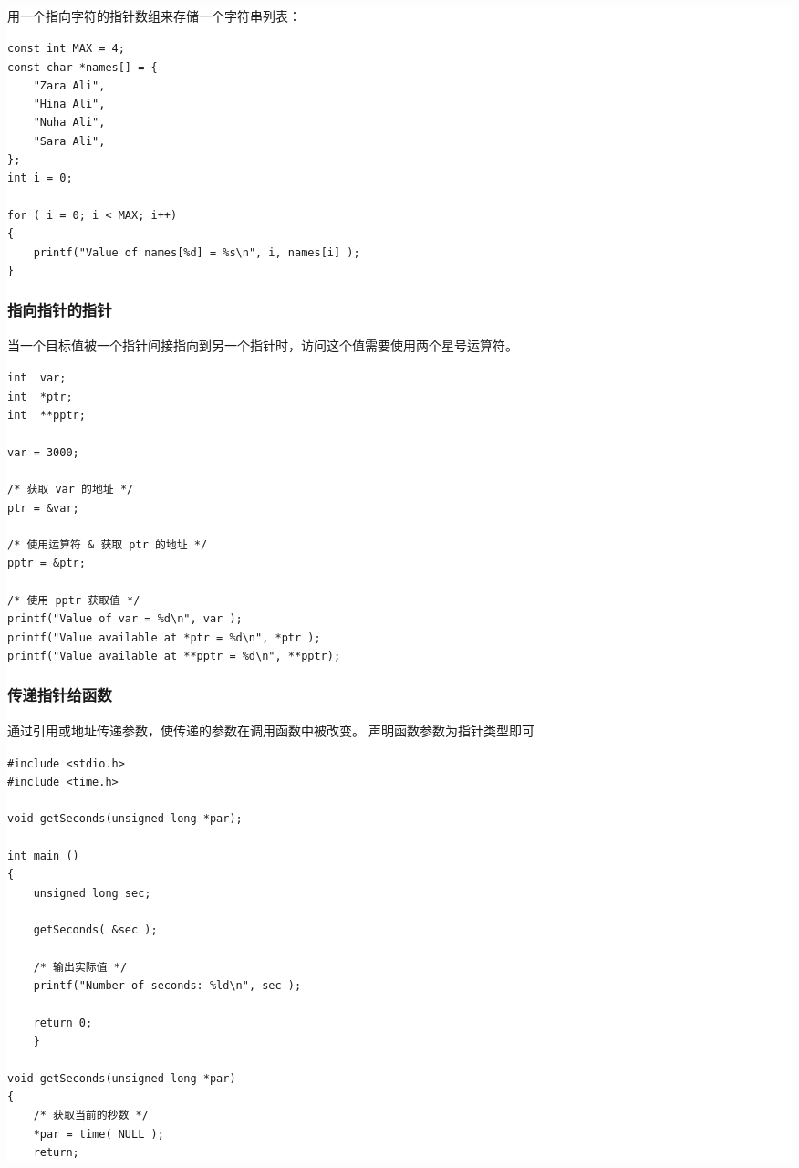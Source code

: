 用一个指向字符的指针数组来存储一个字符串列表：
```
const int MAX = 4;
const char *names[] = {
    "Zara Ali",
    "Hina Ali",
    "Nuha Ali",
    "Sara Ali",
};
int i = 0;

for ( i = 0; i < MAX; i++)
{
    printf("Value of names[%d] = %s\n", i, names[i] );
}
```

### 指向指针的指针
当一个目标值被一个指针间接指向到另一个指针时，访问这个值需要使用两个星号运算符。
```
int  var;
int  *ptr;
int  **pptr;

var = 3000;

/* 获取 var 的地址 */
ptr = &var;

/* 使用运算符 & 获取 ptr 的地址 */
pptr = &ptr;

/* 使用 pptr 获取值 */
printf("Value of var = %d\n", var );
printf("Value available at *ptr = %d\n", *ptr );
printf("Value available at **pptr = %d\n", **pptr);
```

### 传递指针给函数
通过引用或地址传递参数，使传递的参数在调用函数中被改变。
声明函数参数为指针类型即可
```
#include <stdio.h>
#include <time.h>

void getSeconds(unsigned long *par);

int main ()
{
    unsigned long sec;

    getSeconds( &sec );

    /* 输出实际值 */
    printf("Number of seconds: %ld\n", sec );

    return 0;
    }

void getSeconds(unsigned long *par)
{
    /* 获取当前的秒数 */
    *par = time( NULL );
    return;
```